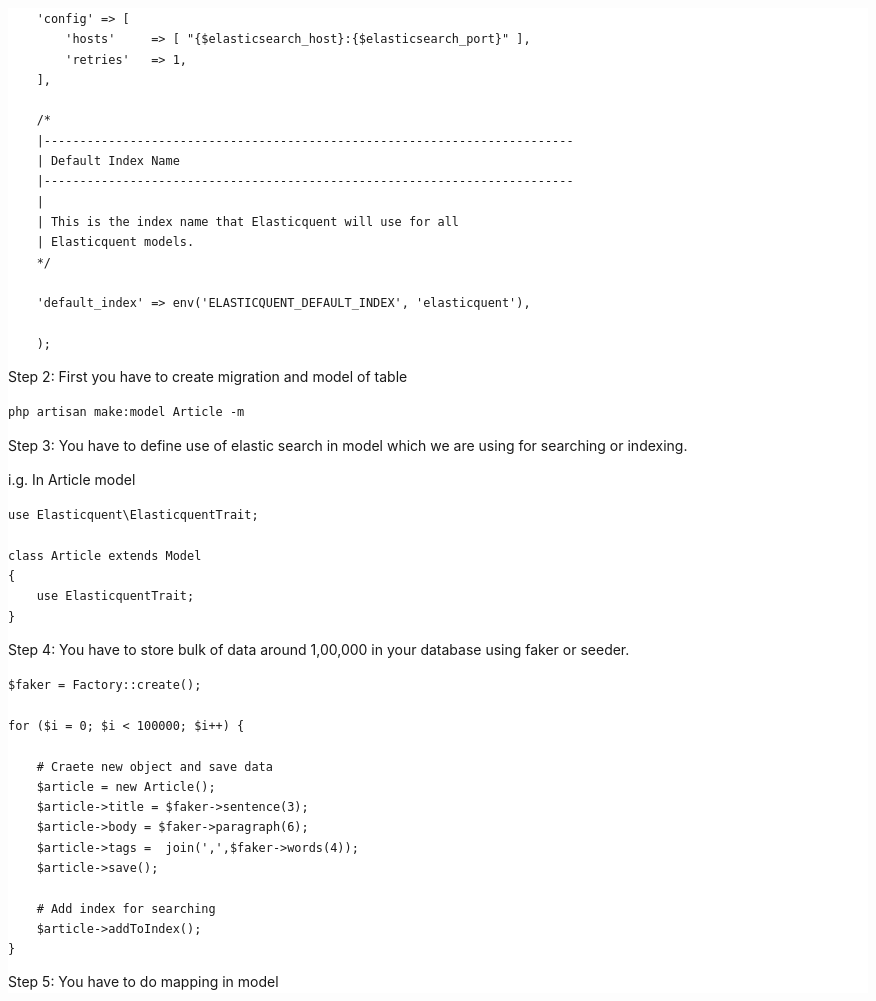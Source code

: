         'config' => [
            'hosts'     => [ "{$elasticsearch_host}:{$elasticsearch_port}" ],
            'retries'   => 1,
        ],
    
        /*
        |--------------------------------------------------------------------------
        | Default Index Name
        |--------------------------------------------------------------------------
        |
        | This is the index name that Elasticquent will use for all
        | Elasticquent models.
        */
    
        'default_index' => env('ELASTICQUENT_DEFAULT_INDEX', 'elasticquent'),
    
        );


Step 2: First you have to create migration and model of table

    php artisan make:model Article -m

Step 3: You have to define use of elastic search in model which we are using for searching or indexing.

i.g. In Article model


    use Elasticquent\ElasticquentTrait;

    class Article extends Model 
    { 
        use ElasticquentTrait;
    }


Step 4: You have to store bulk of data around 1,00,000 in your database using faker or seeder.
        
    $faker = Factory::create();

    for ($i = 0; $i < 100000; $i++) {
        
        # Craete new object and save data
        $article = new Article();
        $article->title = $faker->sentence(3);
        $article->body = $faker->paragraph(6);
        $article->tags =  join(',',$faker->words(4));
        $article->save();

        # Add index for searching
        $article->addToIndex();
    }

Step 5: You have to do mapping in model
